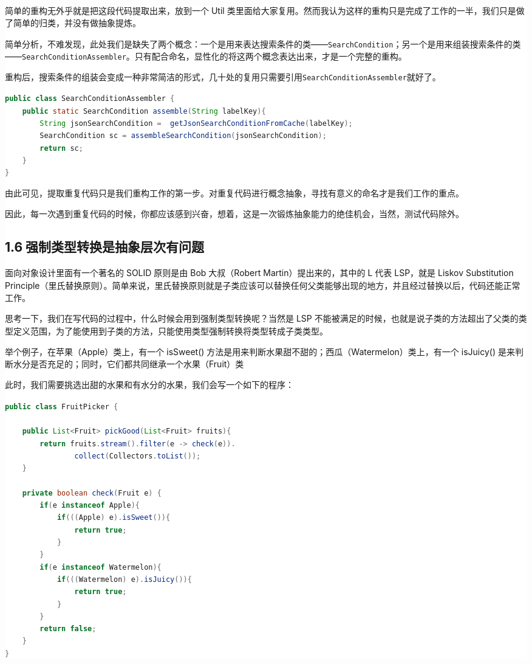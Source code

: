 
简单的重构无外乎就是把这段代码提取出来，放到一个 Util 类里面给大家复用。然而我认为这样的重构只是完成了工作的一半，我们只是做了简单的归类，并没有做抽象提炼。

简单分析，不难发现，此处我们是缺失了两个概念：一个是用来表达搜索条件的类——`SearchCondition`；另一个是用来组装搜索条件的类——`SearchConditionAssembler`。只有配合命名，显性化的将这两个概念表达出来，才是一个完整的重构。

重构后，搜索条件的组装会变成一种非常简洁的形式，几十处的复用只需要引用`SearchConditionAssembler`就好了。

```java
public class SearchConditionAssembler {
    public static SearchCondition assemble(String labelKey){
        String jsonSearchCondition =  getJsonSearchConditionFromCache(labelKey);
        SearchCondition sc = assembleSearchCondition(jsonSearchCondition);
        return sc;
    }
}
```

由此可见，提取重复代码只是我们重构工作的第一步。对重复代码进行概念抽象，寻找有意义的命名才是我们工作的重点。

因此，每一次遇到重复代码的时候，你都应该感到兴奋，想着，这是一次锻炼抽象能力的绝佳机会，当然，测试代码除外。

## 1.6 强制类型转换是抽象层次有问题

面向对象设计里面有一个著名的 SOLID 原则是由 Bob 大叔（Robert Martin）提出来的，其中的 L 代表 LSP，就是 Liskov Substitution Principle（里氏替换原则）。简单来说，里氏替换原则就是子类应该可以替换任何父类能够出现的地方，并且经过替换以后，代码还能正常工作。

思考一下，我们在写代码的过程中，什么时候会用到强制类型转换呢？当然是 LSP 不能被满足的时候，也就是说子类的方法超出了父类的类型定义范围，为了能使用到子类的方法，只能使用类型强制转换将类型转成子类类型。

举个例子，在苹果（Apple）类上，有一个 isSweet() 方法是用来判断水果甜不甜的；西瓜（Watermelon）类上，有一个 isJuicy() 是来判断水分是否充足的；同时，它们都共同继承一个水果（Fruit）类

此时，我们需要挑选出甜的水果和有水分的水果，我们会写一个如下的程序：

```java
public class FruitPicker {

    public List<Fruit> pickGood(List<Fruit> fruits){
        return fruits.stream().filter(e -> check(e)).
                collect(Collectors.toList());
    }
    
    private boolean check(Fruit e) {
        if(e instanceof Apple){
            if(((Apple) e).isSweet()){
                return true;
            }
        }
        if(e instanceof Watermelon){
            if(((Watermelon) e).isJuicy()){
                return true;
            }
        }
        return false;
    }
}
```
